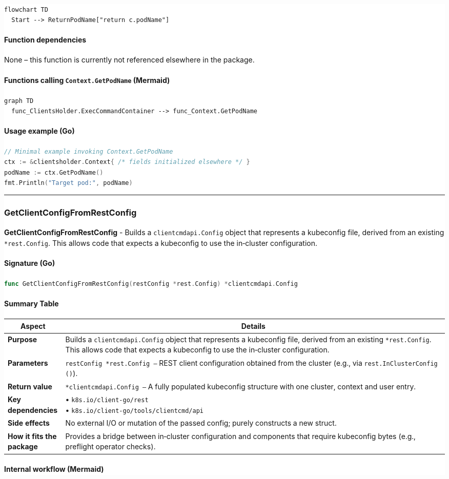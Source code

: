 ```mermaid
flowchart TD
  Start --> ReturnPodName["return c.podName"]
```

#### Function dependencies  

None – this function is currently not referenced elsewhere in the package.

#### Functions calling `Context.GetPodName` (Mermaid)

```mermaid
graph TD
  func_ClientsHolder.ExecCommandContainer --> func_Context.GetPodName
```

#### Usage example (Go)

```go
// Minimal example invoking Context.GetPodName
ctx := &clientsholder.Context{ /* fields initialized elsewhere */ }
podName := ctx.GetPodName()
fmt.Println("Target pod:", podName)
```

---

### GetClientConfigFromRestConfig

**GetClientConfigFromRestConfig** - Builds a `clientcmdapi.Config` object that represents a kubeconfig file, derived from an existing `*rest.Config`. This allows code that expects a kubeconfig to use the in‑cluster configuration.

#### Signature (Go)

```go
func GetClientConfigFromRestConfig(restConfig *rest.Config) *clientcmdapi.Config
```

#### Summary Table

| Aspect | Details |
|--------|---------|
| **Purpose** | Builds a `clientcmdapi.Config` object that represents a kubeconfig file, derived from an existing `*rest.Config`. This allows code that expects a kubeconfig to use the in‑cluster configuration. |
| **Parameters** | `restConfig *rest.Config –` REST client configuration obtained from the cluster (e.g., via `rest.InClusterConfig()`). |
| **Return value** | `*clientcmdapi.Config –` A fully populated kubeconfig structure with one cluster, context and user entry. |
| **Key dependencies** | • `k8s.io/client-go/rest`<br>• `k8s.io/client-go/tools/clientcmd/api` |
| **Side effects** | No external I/O or mutation of the passed config; purely constructs a new struct. |
| **How it fits the package** | Provides a bridge between in‑cluster configuration and components that require kubeconfig bytes (e.g., preflight operator checks). |

#### Internal workflow (Mermaid)
